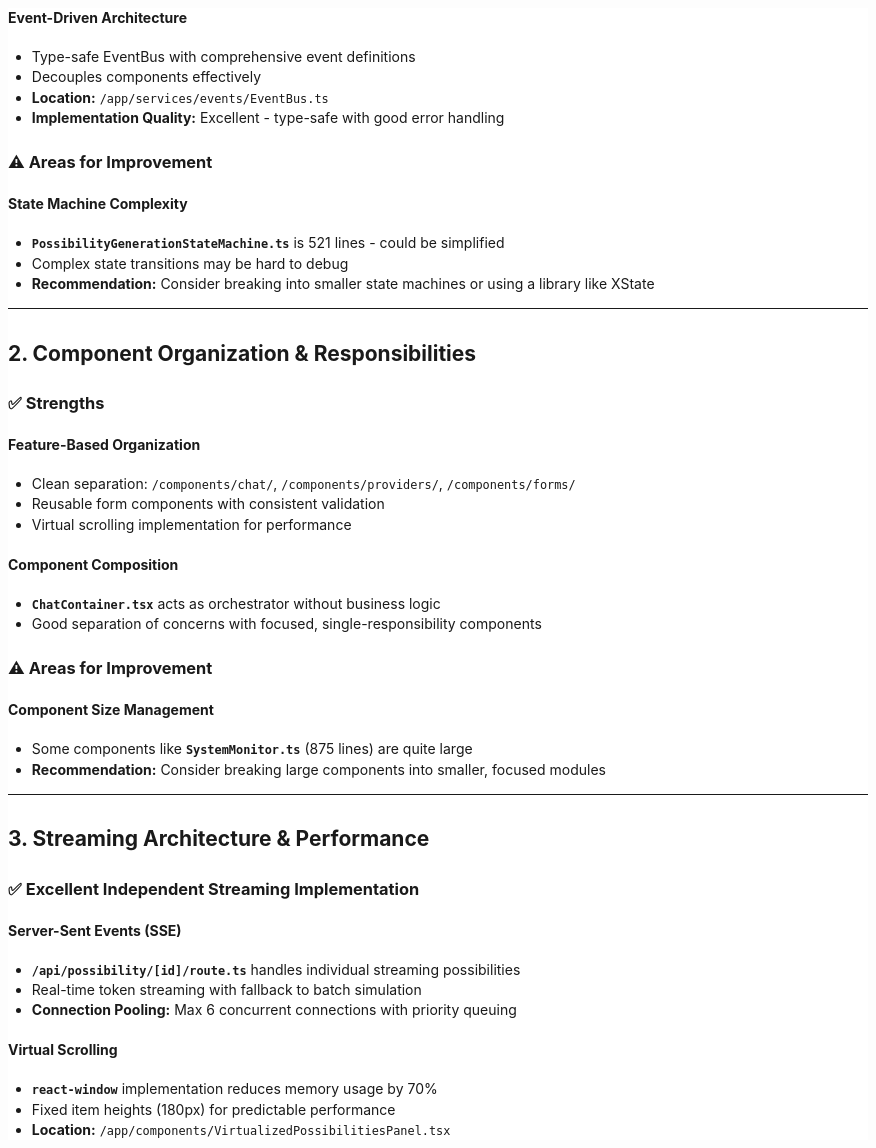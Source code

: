 #### **Event-Driven Architecture**
- Type-safe EventBus with comprehensive event definitions
- Decouples components effectively
- **Location:** `/app/services/events/EventBus.ts`
- **Implementation Quality:** Excellent - type-safe with good error handling

### ⚠️ **Areas for Improvement**

#### **State Machine Complexity**
- **`PossibilityGenerationStateMachine.ts`** is 521 lines - could be simplified
- Complex state transitions may be hard to debug
- **Recommendation:** Consider breaking into smaller state machines or using a library like XState

---

## 2. Component Organization & Responsibilities

### ✅ **Strengths**

#### **Feature-Based Organization**
- Clean separation: `/components/chat/`, `/components/providers/`, `/components/forms/`
- Reusable form components with consistent validation
- Virtual scrolling implementation for performance

#### **Component Composition**
- **`ChatContainer.tsx`** acts as orchestrator without business logic
- Good separation of concerns with focused, single-responsibility components

### ⚠️ **Areas for Improvement**

#### **Component Size Management**
- Some components like **`SystemMonitor.ts`** (875 lines) are quite large
- **Recommendation:** Consider breaking large components into smaller, focused modules

---

## 3. Streaming Architecture & Performance

### ✅ **Excellent Independent Streaming Implementation**

#### **Server-Sent Events (SSE)**
- **`/api/possibility/[id]/route.ts`** handles individual streaming possibilities
- Real-time token streaming with fallback to batch simulation
- **Connection Pooling:** Max 6 concurrent connections with priority queuing

#### **Virtual Scrolling**
- **`react-window`** implementation reduces memory usage by 70%
- Fixed item heights (180px) for predictable performance
- **Location:** `/app/components/VirtualizedPossibilitiesPanel.tsx`
